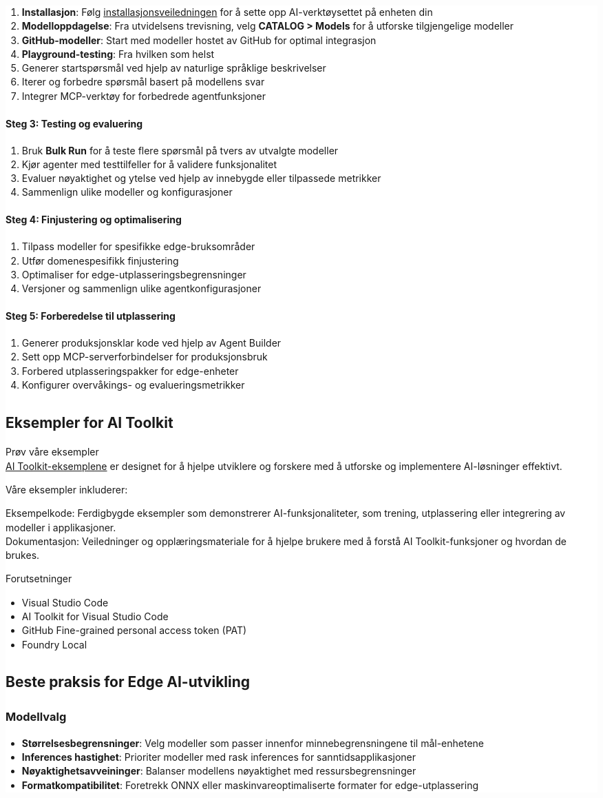 1. **Installasjon**: Følg [installasjonsveiledningen](https://code.visualstudio.com/docs/intelligentapps/overview#_install-and-setup) for å sette opp AI-verktøysettet på enheten din
2. **Modelloppdagelse**: Fra utvidelsens trevisning, velg **CATALOG > Models** for å utforske tilgjengelige modeller
3. **GitHub-modeller**: Start med modeller hostet av GitHub for optimal integrasjon
4. **Playground-testing**: Fra hvilken som helst
2. Generer startspørsmål ved hjelp av naturlige språklige beskrivelser  
3. Iterer og forbedre spørsmål basert på modellens svar  
4. Integrer MCP-verktøy for forbedrede agentfunksjoner  

#### Steg 3: Testing og evaluering  
1. Bruk **Bulk Run** for å teste flere spørsmål på tvers av utvalgte modeller  
2. Kjør agenter med testtilfeller for å validere funksjonalitet  
3. Evaluer nøyaktighet og ytelse ved hjelp av innebygde eller tilpassede metrikker  
4. Sammenlign ulike modeller og konfigurasjoner  

#### Steg 4: Finjustering og optimalisering  
1. Tilpass modeller for spesifikke edge-bruksområder  
2. Utfør domenespesifikk finjustering  
3. Optimaliser for edge-utplasseringsbegrensninger  
4. Versjoner og sammenlign ulike agentkonfigurasjoner  

#### Steg 5: Forberedelse til utplassering  
1. Generer produksjonsklar kode ved hjelp av Agent Builder  
2. Sett opp MCP-serverforbindelser for produksjonsbruk  
3. Forbered utplasseringspakker for edge-enheter  
4. Konfigurer overvåkings- og evalueringsmetrikker  

## Eksempler for AI Toolkit  

Prøv våre eksempler  
[AI Toolkit-eksemplene](https://github.com/Azure-Samples/AI_Toolkit_Samples) er designet for å hjelpe utviklere og forskere med å utforske og implementere AI-løsninger effektivt.  

Våre eksempler inkluderer:  

Eksempelkode: Ferdigbygde eksempler som demonstrerer AI-funksjonaliteter, som trening, utplassering eller integrering av modeller i applikasjoner.  
Dokumentasjon: Veiledninger og opplæringsmateriale for å hjelpe brukere med å forstå AI Toolkit-funksjoner og hvordan de brukes.  

Forutsetninger  

- Visual Studio Code  
- AI Toolkit for Visual Studio Code  
- GitHub Fine-grained personal access token (PAT)  
- Foundry Local  

## Beste praksis for Edge AI-utvikling  

### Modellvalg  
- **Størrelsesbegrensninger**: Velg modeller som passer innenfor minnebegrensningene til mål-enhetene  
- **Inferences hastighet**: Prioriter modeller med rask inferences for sanntidsapplikasjoner  
- **Nøyaktighetsavveininger**: Balanser modellens nøyaktighet med ressursbegrensninger  
- **Formatkompatibilitet**: Foretrekk ONNX eller maskinvareoptimaliserte formater for edge-utplassering  
